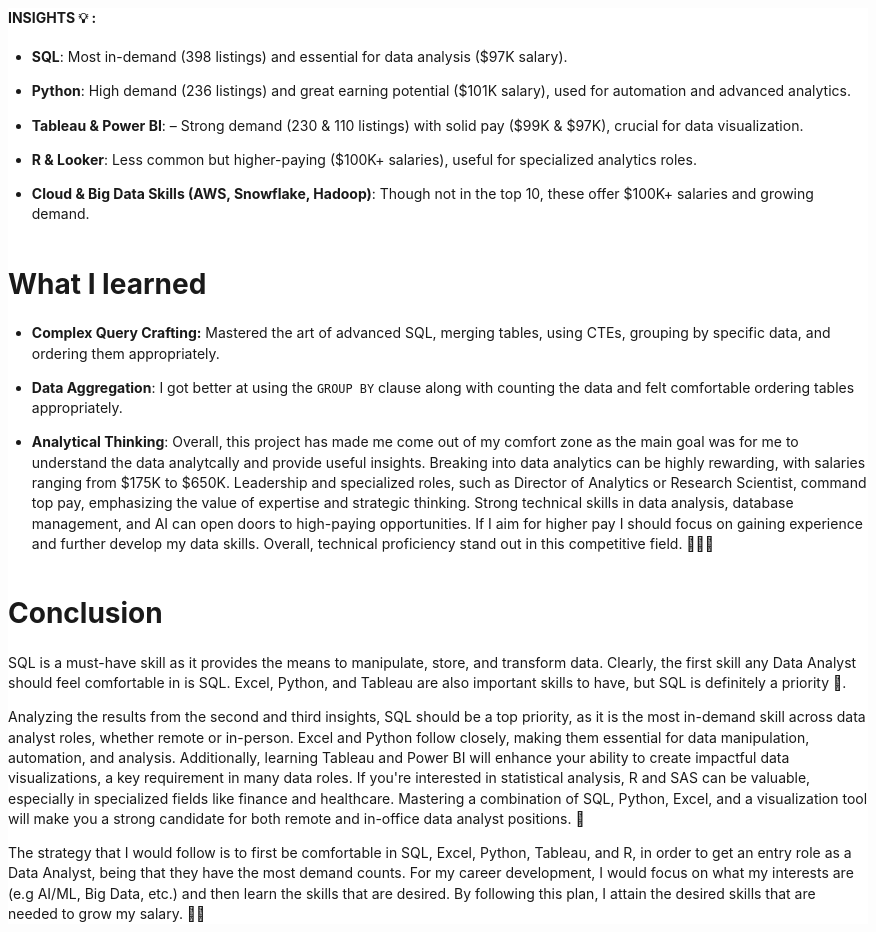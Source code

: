 #### INSIGHTS 💡 :
- **SQL**: Most in-demand (398 listings) and essential for data analysis ($97K salary).

- **Python**: High demand (236 listings) and great earning potential ($101K salary), used for automation and advanced analytics.

- **Tableau & Power BI**: – Strong demand (230 & 110 listings) with solid pay ($99K & $97K), crucial for data visualization.

- **R & Looker**: Less common but higher-paying ($100K+ salaries), useful for specialized analytics roles.

- **Cloud & Big Data Skills (AWS, Snowflake, Hadoop)**: Though not in the top 10, these offer $100K+ salaries and growing demand.

# What I learned
- **Complex Query Crafting:** Mastered the art of advanced SQL, merging tables, using CTEs, grouping by specific data, and ordering them appropriately.

- **Data Aggregation**: I got better at using the `GROUP BY` clause along with counting the data and felt comfortable ordering tables appropriately.

- **Analytical Thinking**: Overall, this project has made me come out of my comfort zone as the main goal was for me to understand the data analytcally and provide useful insights. Breaking into data analytics can be highly rewarding, with salaries ranging from $175K to $650K. Leadership and specialized roles, such as Director of Analytics or Research Scientist, command top pay, emphasizing the value of expertise and strategic thinking. Strong technical skills in data analysis, database management, and AI can open doors to high-paying opportunities. If I aim for higher pay I should focus on gaining experience and further develop my data skills. Overall, technical proficiency stand out in this competitive field. 👨🏻‍💻

# Conclusion 
SQL is a must-have skill as it provides the means to manipulate, store, and transform data. Clearly, the first skill any Data Analyst should feel comfortable in is SQL. Excel, Python, and Tableau are also important skills to have, but SQL is definitely a priority 🚨.

Analyzing the results from the second and third insights, SQL should be a top priority, as it is the most in-demand skill across data analyst roles, whether remote or in-person. Excel and Python follow closely, making them essential for data manipulation, automation, and analysis. Additionally, learning Tableau and Power BI will enhance your ability to create impactful data visualizations, a key requirement in many data roles. If you're interested in statistical analysis, R and SAS can be valuable, especially in specialized fields like finance and healthcare. Mastering a combination of SQL, Python, Excel, and a visualization tool will make you a strong candidate for both 
remote and in-office data analyst positions. 🚀

The strategy that I would follow is to first be comfortable in SQL, Excel, Python, Tableau, and R, in order to get an entry role as a Data Analyst, being that they have the most demand counts. For my career development, I would focus on what my interests are (e.g AI/ML, Big Data, etc.) and then learn the skills that are desired. By following this plan, I attain the desired skills that are needed to grow my salary. 🙌🏼
